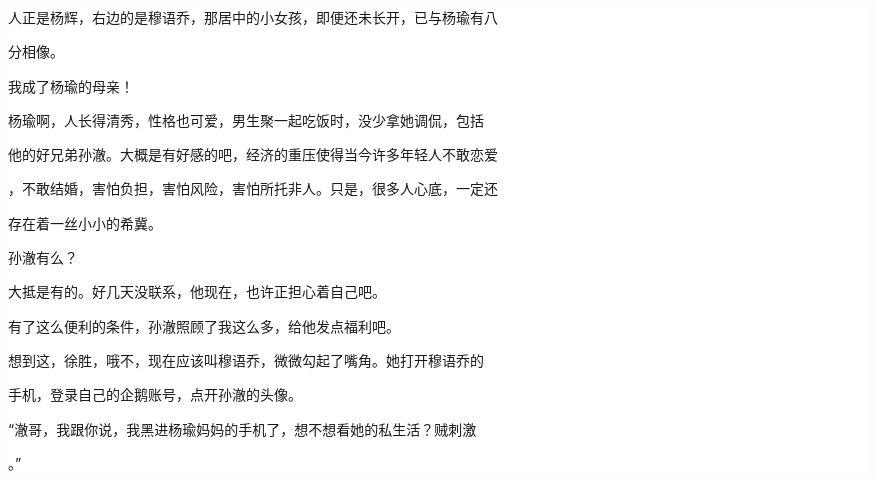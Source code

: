 人正是杨辉，右边的是穆语乔，那居中的小女孩，即便还未长开，已与杨瑜有八

分相像。

我成了杨瑜的母亲！





杨瑜啊，人长得清秀，性格也可爱，男生聚一起吃饭时，没少拿她调侃，包括

他的好兄弟孙澈。大概是有好感的吧，经济的重压使得当今许多年轻人不敢恋爱

，不敢结婚，害怕负担，害怕风险，害怕所托非人。只是，很多人心底，一定还

存在着一丝小小的希冀。

孙澈有么？

大抵是有的。好几天没联系，他现在，也许正担心着自己吧。



有了这么便利的条件，孙澈照顾了我这么多，给他发点福利吧。





想到这，徐胜，哦不，现在应该叫穆语乔，微微勾起了嘴角。她打开穆语乔的

手机，登录自己的企鹅账号，点开孙澈的头像。





“澈哥，我跟你说，我黑进杨瑜妈妈的手机了，想不想看她的私生活？贼刺激

。”


